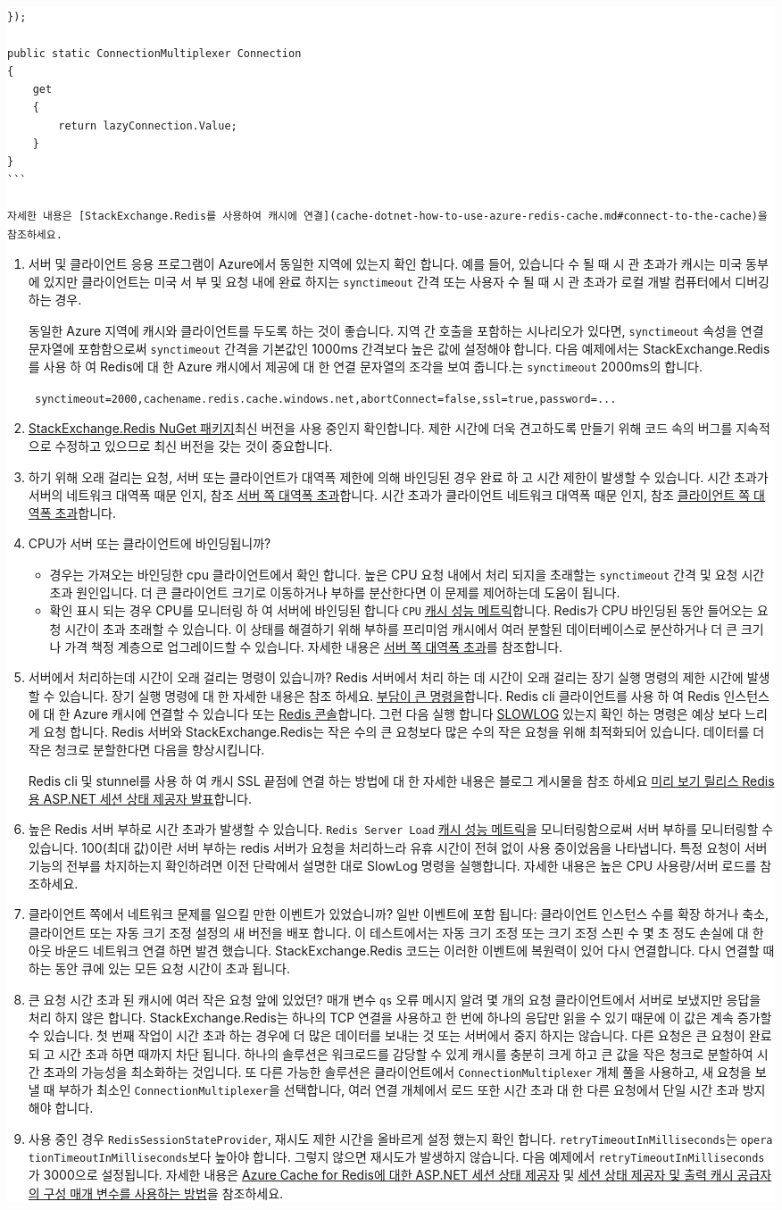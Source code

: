     });

    public static ConnectionMultiplexer Connection
    {
        get
        {
            return lazyConnection.Value;
        }
    }
    ```

    자세한 내용은 [StackExchange.Redis를 사용하여 캐시에 연결](cache-dotnet-how-to-use-azure-redis-cache.md#connect-to-the-cache)을 참조하세요.

1. 서버 및 클라이언트 응용 프로그램이 Azure에서 동일한 지역에 있는지 확인 합니다. 예를 들어, 있습니다 수 될 때 시 관 초과가 캐시는 미국 동부에 있지만 클라이언트는 미국 서 부 및 요청 내에 완료 하지는 `synctimeout` 간격 또는 사용자 수 될 때 시 관 초과가 로컬 개발 컴퓨터에서 디버깅 하는 경우. 

    동일한 Azure 지역에 캐시와 클라이언트를 두도록 하는 것이 좋습니다. 지역 간 호출을 포함하는 시나리오가 있다면, `synctimeout` 속성을 연결 문자열에 포함함으로써 `synctimeout` 간격을 기본값인 1000ms 간격보다 높은 값에 설정해야 합니다. 다음 예제에서는 StackExchange.Redis를 사용 하 여 Redis에 대 한 Azure 캐시에서 제공에 대 한 연결 문자열의 조각을 보여 줍니다.는 `synctimeout` 2000ms의 합니다.

        synctimeout=2000,cachename.redis.cache.windows.net,abortConnect=false,ssl=true,password=...
1. [StackExchange.Redis NuGet 패키지](https://www.nuget.org/packages/StackExchange.Redis/)최신 버전을 사용 중인지 확인합니다. 제한 시간에 더욱 견고하도록 만들기 위해 코드 속의 버그를 지속적으로 수정하고 있으므로 최신 버전을 갖는 것이 중요합니다.
1. 하기 위해 오래 걸리는 요청, 서버 또는 클라이언트가 대역폭 제한에 의해 바인딩된 경우 완료 하 고 시간 제한이 발생할 수 있습니다. 시간 초과가 서버의 네트워크 대역폭 때문 인지, 참조 [서버 쪽 대역폭 초과](#server-side-bandwidth-exceeded)합니다. 시간 초과가 클라이언트 네트워크 대역폭 때문 인지, 참조 [클라이언트 쪽 대역폭 초과](#client-side-bandwidth-exceeded)합니다.
1. CPU가 서버 또는 클라이언트에 바인딩됩니까?

   - 경우는 가져오는 바인딩한 cpu 클라이언트에서 확인 합니다. 높은 CPU 요청 내에서 처리 되지을 초래할는 `synctimeout` 간격 및 요청 시간 초과 원인입니다. 더 큰 클라이언트 크기로 이동하거나 부하를 분산한다면 이 문제를 제어하는데 도움이 됩니다.
   - 확인 표시 되는 경우 CPU를 모니터링 하 여 서버에 바인딩된 합니다 `CPU` [캐시 성능 메트릭](cache-how-to-monitor.md#available-metrics-and-reporting-intervals)합니다. Redis가 CPU 바인딩된 동안 들어오는 요청 시간이 초과 초래할 수 있습니다. 이 상태를 해결하기 위해 부하를 프리미엄 캐시에서 여러 분할된 데이터베이스로 분산하거나 더 큰 크기나 가격 책정 계층으로 업그레이드할 수 있습니다. 자세한 내용은 [서버 쪽 대역폭 초과](#server-side-bandwidth-exceeded)를 참조합니다.
1. 서버에서 처리하는데 시간이 오래 걸리는 명령이 있습니까? Redis 서버에서 처리 하는 데 시간이 오래 걸리는 장기 실행 명령의 제한 시간에 발생할 수 있습니다. 장기 실행 명령에 대 한 자세한 내용은 참조 하세요. [부담이 큰 명령을](#expensive-commands)합니다. Redis cli 클라이언트를 사용 하 여 Redis 인스턴스에 대 한 Azure 캐시에 연결할 수 있습니다 또는 [Redis 콘솔](cache-configure.md#redis-console)합니다. 그런 다음 실행 합니다 [SLOWLOG](https://redis.io/commands/slowlog) 있는지 확인 하는 명령은 예상 보다 느리게 요청 합니다. Redis 서버와 StackExchange.Redis는 작은 수의 큰 요청보다 많은 수의 작은 요청을 위해 최적화되어 있습니다. 데이터를 더 작은 청크로 분할한다면 다음을 향상시킵니다.

    Redis cli 및 stunnel를 사용 하 여 캐시 SSL 끝점에 연결 하는 방법에 대 한 자세한 내용은 블로그 게시물을 참조 하세요 [미리 보기 릴리스 Redis 용 ASP.NET 세션 상태 제공자 발표](https://blogs.msdn.com/b/webdev/archive/2014/05/12/announcing-asp-net-session-state-provider-for-redis-preview-release.aspx)합니다.
1. 높은 Redis 서버 부하로 시간 초과가 발생할 수 있습니다. `Redis Server Load` [캐시 성능 메트릭](cache-how-to-monitor.md#available-metrics-and-reporting-intervals)을 모니터링함으로써 서버 부하를 모니터링할 수 있습니다. 100(최대 값)이란 서버 부하는 redis 서버가 요청을 처리하느라 유휴 시간이 전혀 없이 사용 중이었음을 나타냅니다. 특정 요청이 서버 기능의 전부를 차지하는지 확인하려면 이전 단락에서 설명한 대로 SlowLog 명령을 실행합니다. 자세한 내용은 높은 CPU 사용량/서버 로드를 참조하세요.
1. 클라이언트 쪽에서 네트워크 문제를 일으킬 만한 이벤트가 있었습니까? 일반 이벤트에 포함 됩니다: 클라이언트 인스턴스 수를 확장 하거나 축소, 클라이언트 또는 자동 크기 조정 설정의 새 버전을 배포 합니다. 이 테스트에서는 자동 크기 조정 또는 크기 조정 스핀 수 몇 초 정도 손실에 대 한 아웃 바운드 네트워크 연결 하면 발견 했습니다. StackExchange.Redis 코드는 이러한 이벤트에 복원력이 있어 다시 연결합니다. 다시 연결할 때 하는 동안 큐에 있는 모든 요청 시간이 초과 됩니다.
1. 큰 요청 시간 초과 된 캐시에 여러 작은 요청 앞에 있었던? 매개 변수 `qs` 오류 메시지 알려 몇 개의 요청 클라이언트에서 서버로 보냈지만 응답을 처리 하지 않은 합니다. StackExchange.Redis는 하나의 TCP 연결을 사용하고 한 번에 하나의 응답만 읽을 수 있기 때문에 이 값은 계속 증가할 수 있습니다. 첫 번째 작업이 시간 초과 하는 경우에 더 많은 데이터를 보내는 것 또는 서버에서 중지 하지는 않습니다. 다른 요청은 큰 요청이 완료 되 고 시간 초과 하면 때까지 차단 됩니다. 하나의 솔루션은 워크로드를 감당할 수 있게 캐시를 충분히 크게 하고 큰 값을 작은 청크로 분할하여 시간 초과의 가능성을 최소화하는 것입니다. 또 다른 가능한 솔루션은 클라이언트에서 `ConnectionMultiplexer` 개체 풀을 사용하고, 새 요청을 보낼 때 부하가 최소인 `ConnectionMultiplexer`을 선택합니다, 여러 연결 개체에서 로드 또한 시간 초과 대 한 다른 요청에서 단일 시간 초과 방지 해야 합니다.
1. 사용 중인 경우 `RedisSessionStateProvider`, 재시도 제한 시간을 올바르게 설정 했는지 확인 합니다. `retryTimeoutInMilliseconds`는 `operationTimeoutInMilliseconds`보다 높아야 합니다. 그렇지 않으면 재시도가 발생하지 않습니다. 다음 예제에서 `retryTimeoutInMilliseconds` 가 3000으로 설정됩니다. 자세한 내용은 [Azure Cache for Redis에 대한 ASP.NET 세션 상태 제공자](cache-aspnet-session-state-provider.md) 및 [세션 상태 제공자 및 출력 캐시 공급자의 구성 매개 변수를 사용하는 방법](https://github.com/Azure/aspnet-redis-providers/wiki/Configuration)을 참조하세요.
